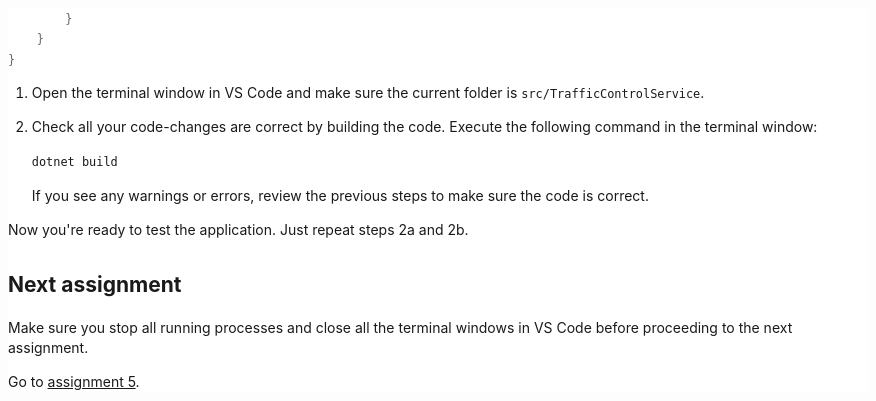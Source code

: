    ```csharp
           }
       }
   }
   ```

1. Open the terminal window in VS Code and make sure the current folder is `src/TrafficControlService`.

1. Check all your code-changes are correct by building the code. Execute the following command in the terminal window:

   ```console
   dotnet build
   ```

   If you see any warnings or errors, review the previous steps to make sure the code is correct.

Now you're ready to test the application. Just repeat steps 2a and 2b.

## Next assignment

Make sure you stop all running processes and close all the terminal windows in VS Code before proceeding to the next assignment.

Go to [assignment 5](../Assignment05/README.md).
